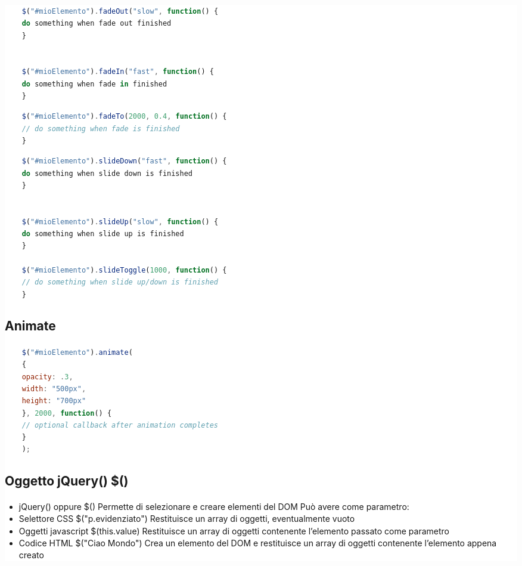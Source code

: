 ```javascript
    $("#mioElemento").fadeOut("slow", function() {
    do something when fade out finished
    }


    $("#mioElemento").fadeIn("fast", function() {
    do something when fade in finished
    }
```

```javascript
    $("#mioElemento").fadeTo(2000, 0.4, function() {
    // do something when fade is finished
    }
```

```javascript
    $("#mioElemento").slideDown("fast", function() {
    do something when slide down is finished
    }


    $("#mioElemento").slideUp("slow", function() {
    do something when slide up is finished
    }

    $("#mioElemento").slideToggle(1000, function() {
    // do something when slide up/down is finished
    }
```

## Animate

```javascript
    $("#mioElemento").animate(
    {
    opacity: .3,
    width: "500px",
    height: "700px"
    }, 2000, function() {
    // optional callback after animation completes
    }
    );
```

## Oggetto jQuery() $()

* jQuery() oppure $() Permette di selezionare e creare elementi del DOM Può avere come parametro:
* Selettore CSS $("p.evidenziato") Restituisce un array di oggetti, eventualmente vuoto
* Oggetti javascript $(this.value) Restituisce un array di oggetti contenente l’elemento passato come parametro
* Codice HTML $("Ciao Mondo")      Crea un elemento del DOM e restituisce un array di oggetti contenente l’elemento appena creato
